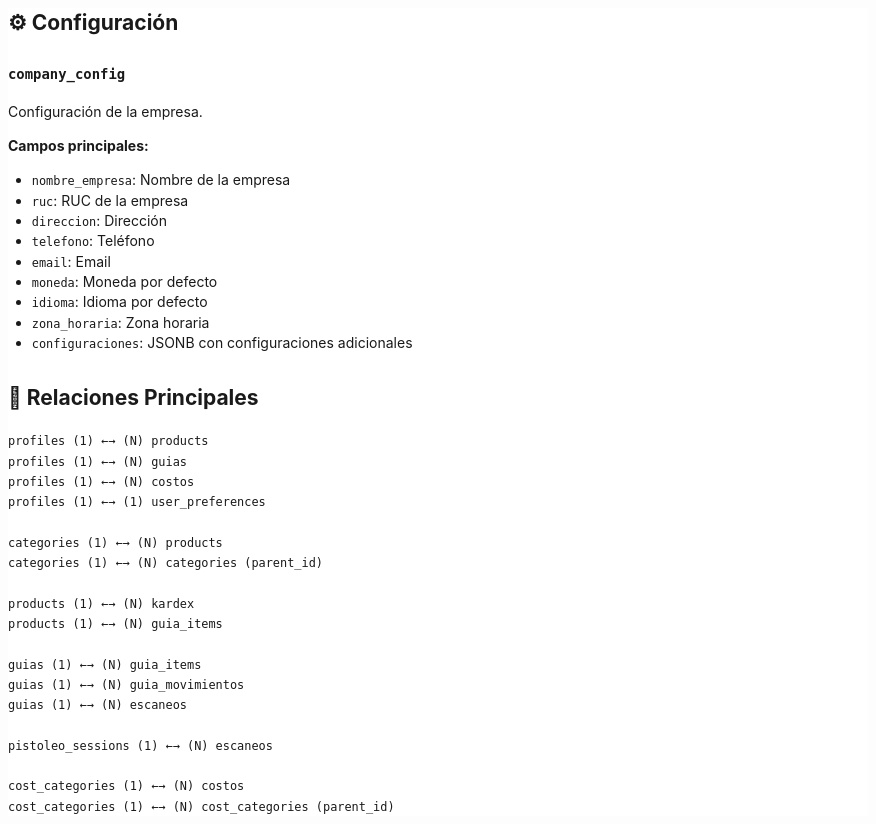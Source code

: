 ## ⚙️ Configuración

### `company_config`
Configuración de la empresa.

**Campos principales:**
- `nombre_empresa`: Nombre de la empresa
- `ruc`: RUC de la empresa
- `direccion`: Dirección
- `telefono`: Teléfono
- `email`: Email
- `moneda`: Moneda por defecto
- `idioma`: Idioma por defecto
- `zona_horaria`: Zona horaria
- `configuraciones`: JSONB con configuraciones adicionales

## 🔗 Relaciones Principales

```
profiles (1) ←→ (N) products
profiles (1) ←→ (N) guias
profiles (1) ←→ (N) costos
profiles (1) ←→ (1) user_preferences

categories (1) ←→ (N) products
categories (1) ←→ (N) categories (parent_id)

products (1) ←→ (N) kardex
products (1) ←→ (N) guia_items

guias (1) ←→ (N) guia_items
guias (1) ←→ (N) guia_movimientos
guias (1) ←→ (N) escaneos

pistoleo_sessions (1) ←→ (N) escaneos

cost_categories (1) ←→ (N) costos
cost_categories (1) ←→ (N) cost_categories (parent_id)
```


